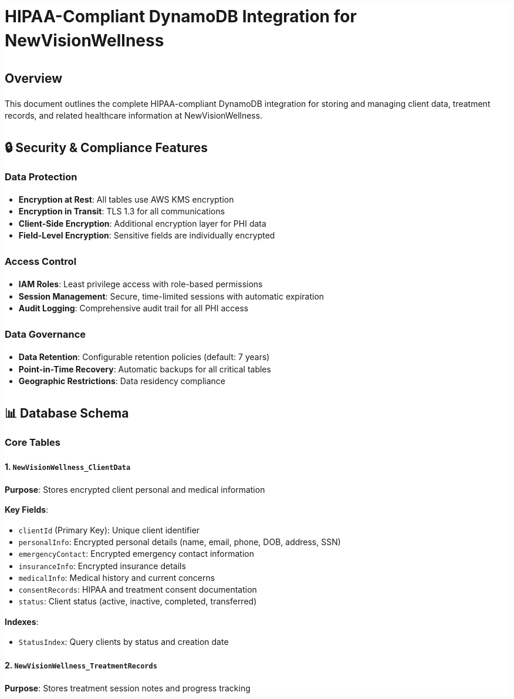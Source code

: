 # HIPAA-Compliant DynamoDB Integration for NewVisionWellness

## Overview

This document outlines the complete HIPAA-compliant DynamoDB integration for storing and managing client data, treatment records, and related healthcare information at NewVisionWellness.

## 🔒 Security & Compliance Features

### Data Protection
- **Encryption at Rest**: All tables use AWS KMS encryption
- **Encryption in Transit**: TLS 1.3 for all communications
- **Client-Side Encryption**: Additional encryption layer for PHI data
- **Field-Level Encryption**: Sensitive fields are individually encrypted

### Access Control
- **IAM Roles**: Least privilege access with role-based permissions
- **Session Management**: Secure, time-limited sessions with automatic expiration
- **Audit Logging**: Comprehensive audit trail for all PHI access

### Data Governance
- **Data Retention**: Configurable retention policies (default: 7 years)
- **Point-in-Time Recovery**: Automatic backups for all critical tables
- **Geographic Restrictions**: Data residency compliance

## 📊 Database Schema

### Core Tables

#### 1. `NewVisionWellness_ClientData`
**Purpose**: Stores encrypted client personal and medical information

**Key Fields**:
- `clientId` (Primary Key): Unique client identifier
- `personalInfo`: Encrypted personal details (name, email, phone, DOB, address, SSN)
- `emergencyContact`: Encrypted emergency contact information
- `insuranceInfo`: Encrypted insurance details
- `medicalInfo`: Medical history and current concerns
- `consentRecords`: HIPAA and treatment consent documentation
- `status`: Client status (active, inactive, completed, transferred)

**Indexes**:
- `StatusIndex`: Query clients by status and creation date

#### 2. `NewVisionWellness_TreatmentRecords`
**Purpose**: Stores treatment session notes and progress tracking
